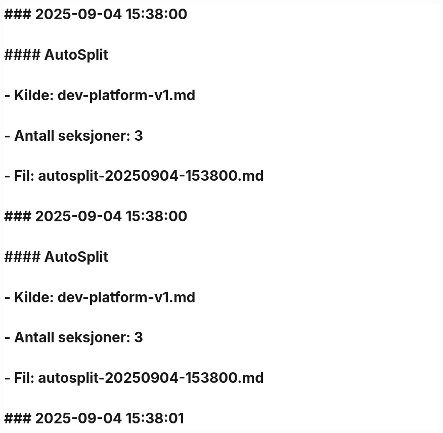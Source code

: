 #

#

#

#

# \### 2025-09-04 15:38:00

# \#### AutoSplit

# \- Kilde: dev-platform-v1.md

# \- Antall seksjoner: 3

# \- Fil: autosplit-20250904-153800.md

#

#

#

#

# \### 2025-09-04 15:38:00

# \#### AutoSplit

# \- Kilde: dev-platform-v1.md

# \- Antall seksjoner: 3

# \- Fil: autosplit-20250904-153800.md

#

#

#

#

# \### 2025-09-04 15:38:01
